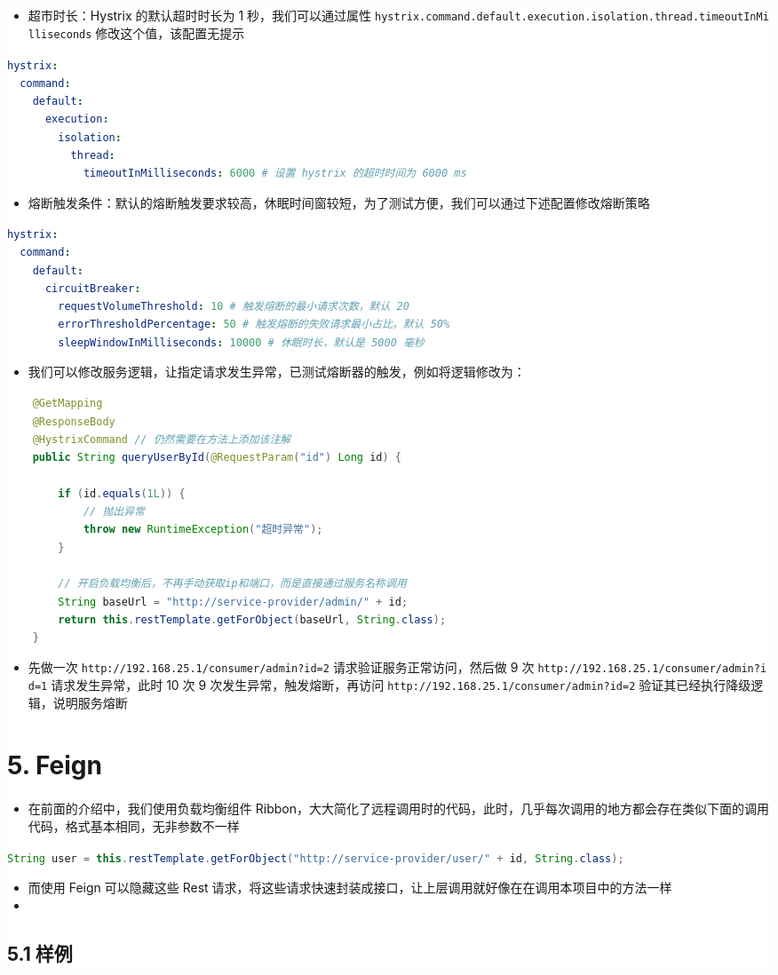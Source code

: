 - 超市时长：Hystrix 的默认超时时长为 1 秒，我们可以通过属性 `hystrix.command.default.execution.isolation.thread.timeoutInMilliseconds` 修改这个值，该配置无提示
```yml
hystrix:
  command:
    default:
      execution:
        isolation:
          thread:
            timeoutInMilliseconds: 6000 # 设置 hystrix 的超时时间为 6000 ms
```
- 熔断触发条件：默认的熔断触发要求较高，休眠时间窗较短，为了测试方便，我们可以通过下述配置修改熔断策略
```yml
hystrix:
  command:
    default:
      circuitBreaker:
        requestVolumeThreshold: 10 # 触发熔断的最小请求次数，默认 20
        errorThresholdPercentage: 50 # 触发熔断的失败请求最小占比，默认 50%
        sleepWindowInMilliseconds: 10000 # 休眠时长，默认是 5000 毫秒
```
- 我们可以修改服务逻辑，让指定请求发生异常，已测试熔断器的触发，例如将逻辑修改为：
```java
    @GetMapping
    @ResponseBody
    @HystrixCommand // 仍然需要在方法上添加该注解
    public String queryUserById(@RequestParam("id") Long id) {

        if (id.equals(1L)) {
            // 抛出异常
            throw new RuntimeException("超时异常");
        }

        // 开启负载均衡后，不再手动获取ip和端口，而是直接通过服务名称调用
        String baseUrl = "http://service-provider/admin/" + id;
        return this.restTemplate.getForObject(baseUrl, String.class);
    }
```
- 先做一次 `http://192.168.25.1/consumer/admin?id=2` 请求验证服务正常访问，然后做 9 次 `http://192.168.25.1/consumer/admin?id=1` 请求发生异常，此时 10 次 9 次发生异常，触发熔断，再访问 `http://192.168.25.1/consumer/admin?id=2` 验证其已经执行降级逻辑，说明服务熔断


# 5. Feign

- 在前面的介绍中，我们使用负载均衡组件 Ribbon，大大简化了远程调用时的代码，此时，几乎每次调用的地方都会存在类似下面的调用代码，格式基本相同，无非参数不一样
```java
String user = this.restTemplate.getForObject("http://service-provider/user/" + id, String.class);
```
- 而使用 Feign 可以隐藏这些 Rest 请求，将这些请求快速封装成接口，让上层调用就好像在在调用本项目中的方法一样
- 

## 5.1 样例

